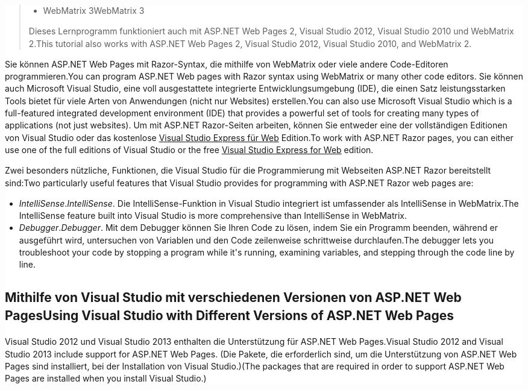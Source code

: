> - <span data-ttu-id="4e64a-113">WebMatrix 3</span><span class="sxs-lookup"><span data-stu-id="4e64a-113">WebMatrix 3</span></span>
>   
> 
> <span data-ttu-id="4e64a-114">Dieses Lernprogramm funktioniert auch mit ASP.NET Web Pages 2, Visual Studio 2012, Visual Studio 2010 und WebMatrix 2.</span><span class="sxs-lookup"><span data-stu-id="4e64a-114">This tutorial also works with ASP.NET Web Pages 2, Visual Studio 2012, Visual Studio 2010, and WebMatrix 2.</span></span>


<span data-ttu-id="4e64a-115">Sie können ASP.NET Web Pages mit Razor-Syntax, die mithilfe von WebMatrix oder viele andere Code-Editoren programmieren.</span><span class="sxs-lookup"><span data-stu-id="4e64a-115">You can program ASP.NET Web pages with Razor syntax using WebMatrix or many other code editors.</span></span> <span data-ttu-id="4e64a-116">Sie können auch Microsoft Visual Studio, eine voll ausgestattete integrierte Entwicklungsumgebung (IDE), die einen Satz leistungsstarken Tools bietet für viele Arten von Anwendungen (nicht nur Websites) erstellen.</span><span class="sxs-lookup"><span data-stu-id="4e64a-116">You can also use Microsoft Visual Studio which is a full-featured integrated development environment (IDE) that provides a powerful set of tools for creating many types of applications (not just websites).</span></span> <span data-ttu-id="4e64a-117">Um mit ASP.NET Razor-Seiten arbeiten, können Sie entweder eine der vollständigen Editionen von Visual Studio oder das kostenlose [Visual Studio Express für Web](https://www.visualstudio.com/downloads/download-visual-studio-vs#d-2013-express) Edition.</span><span class="sxs-lookup"><span data-stu-id="4e64a-117">To work with ASP.NET Razor pages, you can either use one of the full editions of Visual Studio or the free [Visual Studio Express for Web](https://www.visualstudio.com/downloads/download-visual-studio-vs#d-2013-express) edition.</span></span>

<span data-ttu-id="4e64a-118">Zwei besonders nützliche, Funktionen, die Visual Studio für die Programmierung mit Webseiten ASP.NET Razor bereitstellt sind:</span><span class="sxs-lookup"><span data-stu-id="4e64a-118">Two particularly useful features that Visual Studio provides for programming with ASP.NET Razor web pages are:</span></span>

- <span data-ttu-id="4e64a-119">*IntelliSense*.</span><span class="sxs-lookup"><span data-stu-id="4e64a-119">*IntelliSense*.</span></span> <span data-ttu-id="4e64a-120">Die IntelliSense-Funktion in Visual Studio integriert ist umfassender als IntelliSense in WebMatrix.</span><span class="sxs-lookup"><span data-stu-id="4e64a-120">The IntelliSense feature built into Visual Studio is more comprehensive than IntelliSense in WebMatrix.</span></span>
- <span data-ttu-id="4e64a-121">*Debugger*.</span><span class="sxs-lookup"><span data-stu-id="4e64a-121">*Debugger*.</span></span> <span data-ttu-id="4e64a-122">Mit dem Debugger können Sie Ihren Code zu lösen, indem Sie ein Programm beenden, während er ausgeführt wird, untersuchen von Variablen und den Code zeilenweise schrittweise durchlaufen.</span><span class="sxs-lookup"><span data-stu-id="4e64a-122">The debugger lets you troubleshoot your code by stopping a program while it's running, examining variables, and stepping through the code line by line.</span></span>

## <a name="using-visual-studio-with-different-versions-of-aspnet-web-pages"></a><span data-ttu-id="4e64a-123">Mithilfe von Visual Studio mit verschiedenen Versionen von ASP.NET Web Pages</span><span class="sxs-lookup"><span data-stu-id="4e64a-123">Using Visual Studio with Different Versions of ASP.NET Web Pages</span></span>

<span data-ttu-id="4e64a-124">Visual Studio 2012 und Visual Studio 2013 enthalten die Unterstützung für ASP.NET Web Pages.</span><span class="sxs-lookup"><span data-stu-id="4e64a-124">Visual Studio 2012 and Visual Studio 2013 include support for ASP.NET Web Pages.</span></span> <span data-ttu-id="4e64a-125">(Die Pakete, die erforderlich sind, um die Unterstützung von ASP.NET Web Pages sind installiert, bei der Installation von Visual Studio.)</span><span class="sxs-lookup"><span data-stu-id="4e64a-125">(The packages that are required in order to support ASP.NET Web Pages are installed when you install Visual Studio.)</span></span>
